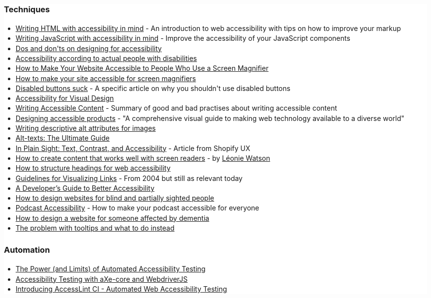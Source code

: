 ### Techniques

- [Writing HTML with accessibility in mind](https://medium.com/alistapart/writing-html-with-accessibility-in-mind-a62026493412) - An introduction to web accessibility with tips on how to improve your markup
- [Writing JavaScript with accessibility in mind](https://medium.com/@matuzo/writing-javascript-with-accessibility-in-mind-a1f6a5f467b9) - Improve the accessibility of your JavaScript components
- [Dos and don'ts on designing for accessibility](https://accessibility.blog.gov.uk/2016/09/02/dos-and-donts-on-designing-for-accessibility/)
- [Accessibility according to actual people with disabilities](https://axesslab.com/accessibility-according-to-pwd/)
- [How to Make Your Website Accessible to People Who Use a Screen Magnifier](https://dev.to/_bigblind/how-to-make-your-website-accessible-to-people-who-use-a-screen-magnifier)
- [How to make your site accessible for screen magnifiers](https://axesslab.com/make-site-accessible-screen-magnifiers/)
- [Disabled buttons suck](https://axesslab.com/disabled-buttons-suck/) - A specific article on why you shouldn't use disabled buttons
- [Accessibility for Visual Design](http://www.uxbooth.com/articles/accessibility-visual-design/)
- [Writing Accessible Content](https://foxland.fi/writing-accessible-content/) - Summary of good and bad practises about writing accessible content
- [Designing accessible products](https://uxdesign.cc/designing-accessible-products-e8aa79b55ebc) - "A comprehensive visual guide to making web technology available to a diverse world"
- [Writing descriptive alt attributes for images](http://simplyaccessible.com/article/descriptive-alt-attributes/)
- [Alt-texts: The Ultimate Guide](https://axesslab.com/alt-texts/)
- [In Plain Sight: Text, Contrast, and Accessibility](https://ux.shopify.com/in-plain-sight-5639c9afb4c6) - Article from Shopify UX
- [How to create content that works well with screen readers](https://accessibility.blog.gov.uk/2017/02/08/advice-for-creating-content-that-works-well-with-screen-readers/) - by [Léonie Watson](https://twitter.com/LeonieWatson)
- [How to structure headings for web accessibility](https://www.nomensa.com/blog/2017/how-structure-headings-web-accessibility)
- [Guidelines for Visualizing Links](https://www.nngroup.com/articles/guidelines-for-visualizing-links/) - From 2004 but still as relevant today
- [A Developer’s Guide to Better Accessibility](https://www.24a11y.com/2017/a-developers-guide-to-better-accessibility/)
- [How to design websites for blind and partially sighted people](http://whatusersdo.com/blog/how-to-design-websites-for-blind-and-partially-sighted-people/)
- [Podcast Accessibility](https://podcast-accessibility.com/) - How to make your podcast accessible for everyone
- [How to design a website for someone affected by dementia](https://www.alzheimers.org.uk/blog/how-design-website-someone-affected-dementia)
- [The problem with tooltips and what to do instead](https://adamsilver.io/articles/the-problem-with-tooltips-and-what-to-do-instead/)

### Automation

- [The Power (and Limits) of Automated Accessibility Testing](https://www.nerdery.com/blog/the-power-and-limits-of-automated-accessibility-testing)
- [Accessibility Testing with aXe-core and WebdriverJS](https://www.deque.com/blog/accessibility-testing-axe-webdriverjs/)
- [Introducing AccessLint CI - Automated Web Accessibility Testing](https://robots.thoughtbot.com/introducing-accesslint-web-accessibility-testing-in-ci)
